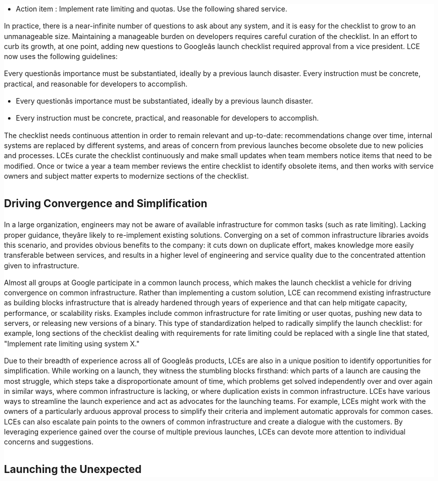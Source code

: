 - Action item : Implement rate limiting and quotas. Use the following shared service.

In practice, there is a near-infinite number of questions to ask about any system, and it is easy for the checklist to grow to an unmanageable size. Maintaining a manageable burden on developers requires careful curation of the checklist. In an effort to curb its growth, at one point, adding new questions to Googleâs launch checklist required approval from a vice president. LCE now uses the following guidelines:

Every questionâs importance must be substantiated, ideally by a previous launch disaster. Every instruction must be concrete, practical, and reasonable for developers to accomplish.

- Every questionâs importance must be substantiated, ideally by a previous launch disaster.

- Every instruction must be concrete, practical, and reasonable for developers to accomplish.

The checklist needs continuous attention in order to remain relevant and up-to-date: recommendations change over time, internal systems are replaced by different systems, and areas of concern from previous launches become obsolete due to new policies and processes. LCEs curate the checklist continuously and make small updates when team members notice items that need to be modified. Once or twice a year a team member reviews the entire checklist to identify obsolete items, and then works with service owners and subject matter experts to modernize sections of the checklist.

## Driving Convergence and Simplification

In a large organization, engineers may not be aware of available infrastructure for common tasks (such as rate limiting). Lacking proper guidance, theyâre likely to re-implement existing solutions. Converging on a set of common infrastructure libraries avoids this scenario, and provides obvious benefits to the company: it cuts down on duplicate effort, makes knowledge more easily transferable between services, and results in a higher level of engineering and service quality due to the concentrated attention given to infrastructure.

Almost all groups at Google participate in a common launch process, which makes the launch checklist a vehicle for driving convergence on common infrastructure. Rather than implementing a custom solution, LCE can recommend existing infrastructure as building blocks infrastructure that is already hardened through years of experience and that can help mitigate capacity, performance, or scalability risks. Examples include common infrastructure for rate limiting or user quotas, pushing new data to servers, or releasing new versions of a binary. This type of standardization helped to radically simplify the launch checklist: for example, long sections of the checklist dealing with requirements for rate limiting could be replaced with a single line that stated, "Implement rate limiting using system X."

Due to their breadth of experience across all of Googleâs products, LCEs are also in a unique position to identify opportunities for simplification. While working on a launch, they witness the stumbling blocks firsthand: which parts of a launch are causing the most struggle, which steps take a disproportionate amount of time, which problems get solved independently over and over again in similar ways, where common infrastructure is lacking, or where duplication exists in common infrastructure. LCEs have various ways to streamline the launch experience and act as advocates for the launching teams. For example, LCEs might work with the owners of a particularly arduous approval process to simplify their criteria and implement automatic approvals for common cases. LCEs can also escalate pain points to the owners of common infrastructure and create a dialogue with the customers. By leveraging experience gained over the course of multiple previous launches, LCEs can devote more attention to individual concerns and suggestions.

## Launching the Unexpected
